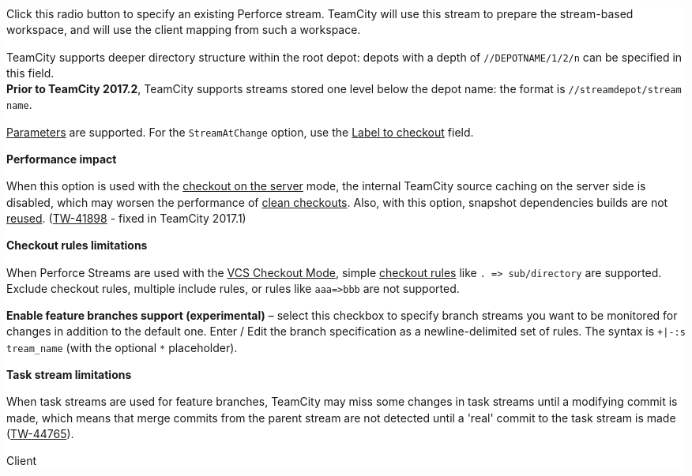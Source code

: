 <td>

Click this radio button to specify an existing Perforce stream. TeamCity will use this stream to prepare the stream\-based workspace, and will use the client mapping from such a workspace.

TeamCity supports deeper directory structure within the root depot: depots with a depth of `//DEPOTNAME/1/2/n` can be specified in this field.    
__Prior to TeamCity 2017.2__, TeamCity supports streams stored one level below the depot name: the format is `//streamdepot/streamname`.

[Parameters](configuring-build-parameters.md) are supported. For the `StreamAtChange` option, use the [Label to checkout](#Checkout+On+Agent+Settings) field.

<warning>

__Performance impact__

When this option is used with the [checkout on the server](vcs-checkout-mode.md#server-checkout) mode, the internal TeamCity source caching on the server side is disabled, which may worsen the performance of [clean checkouts](clean-checkout.md). Also, with this option, snapshot dependencies builds are not [reused](snapshot-dependencies.md). ([TW-41898](https://youtrack.jetbrains.com/issue/TW-41898) \- fixed in TeamCity 2017.1) 
</warning>

<note>

__Checkout rules limitations__

When Perforce Streams are used with the [VCS Checkout Mode](vcs-checkout-mode.md#agent-checkout), simple [checkout rules](vcs-checkout-rules.md) like `. => sub/directory` are supported. Exclude checkout rules, multiple include rules, or rules like `aaa=>bbb` are not supported.
</note>

<anchor name="branch-support"/>

__Enable feature branches support (experimental)__ – select this checkbox to specify branch streams you want to be monitored for changes in addition to the default one. Enter / Edit the branch specification as a newline\-delimited set of rules. The syntax is  `+|-:stream_name` (with the optional `*` placeholder).

<include src="branch-filter.md" include-id="OR-syntax-tip"/>

<note>

__Task stream limitations__

When task streams are used for feature branches, TeamCity may miss some changes in task streams until a modifying commit is made, which means that merge commits from the parent stream are not detected until a 'real' commit to the task stream is made ([TW-44765](https://youtrack.jetbrains.com/issue/TW-44765)).
</note>


</td></tr><tr>

<td>

Client


</td>
